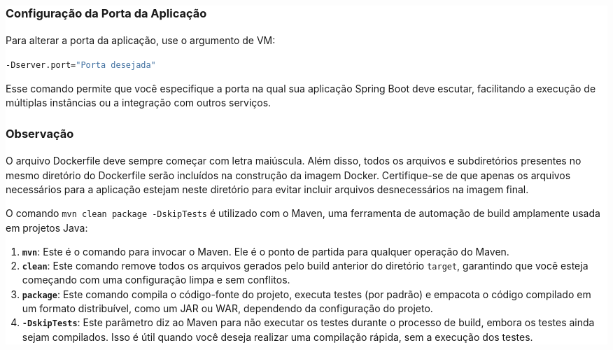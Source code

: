 
### Configuração da Porta da Aplicação

Para alterar a porta da aplicação, use o argumento de VM:

```bash
-Dserver.port="Porta desejada"
```

Esse comando permite que você especifique a porta na qual sua aplicação Spring Boot deve escutar, facilitando a execução de múltiplas instâncias ou a integração com outros serviços.

### Observação

O arquivo Dockerfile deve sempre começar com letra maiúscula. Além disso, todos os arquivos e subdiretórios presentes no mesmo diretório do Dockerfile serão incluídos na construção da imagem Docker. Certifique-se de que apenas os arquivos necessários para a aplicação estejam neste diretório para evitar incluir arquivos desnecessários na imagem final.

O comando `mvn clean package -DskipTests` é utilizado com o Maven, uma ferramenta de automação de build amplamente usada em projetos Java:

1. **`mvn`**: Este é o comando para invocar o Maven. Ele é o ponto de partida para qualquer operação do Maven.
2. **`clean`**: Este comando remove todos os arquivos gerados pelo build anterior do diretório `target`, garantindo que você esteja começando com uma configuração limpa e sem conflitos.
3. **`package`**: Este comando compila o código-fonte do projeto, executa testes (por padrão) e empacota o código compilado em um formato distribuível, como um JAR ou WAR, dependendo da configuração do projeto.
4. **`-DskipTests`**: Este parâmetro diz ao Maven para não executar os testes durante o processo de build, embora os testes ainda sejam compilados. Isso é útil quando você deseja realizar uma compilação rápida, sem a execução dos testes.
